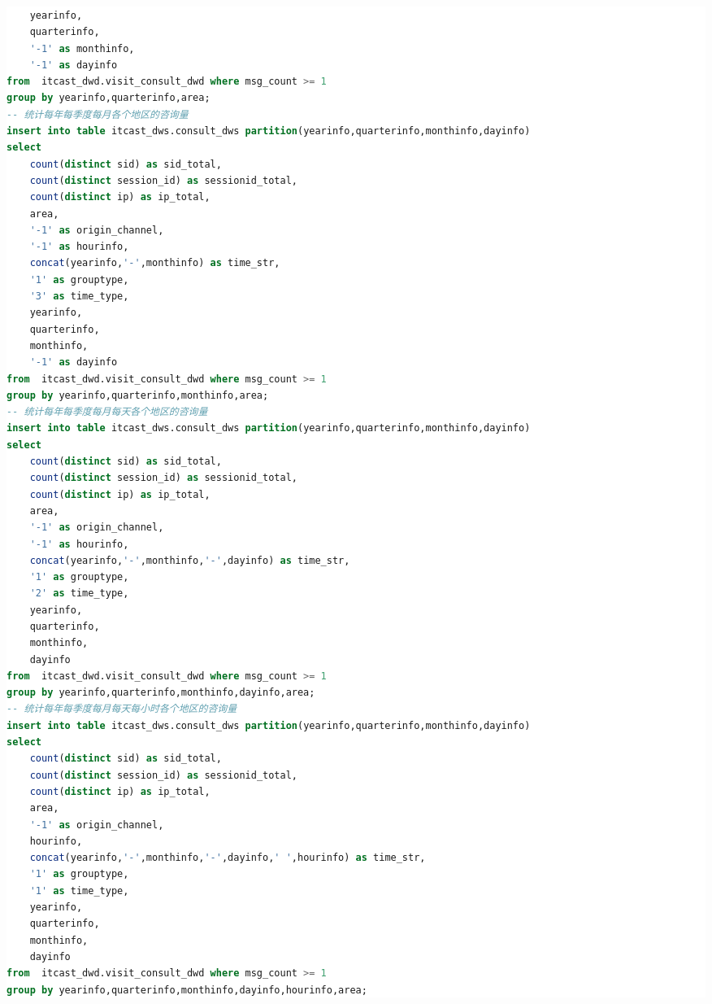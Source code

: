 ```sql
    yearinfo,
    quarterinfo,
    '-1' as monthinfo,
    '-1' as dayinfo
from  itcast_dwd.visit_consult_dwd where msg_count >= 1
group by yearinfo,quarterinfo,area;
-- 统计每年每季度每月各个地区的咨询量
insert into table itcast_dws.consult_dws partition(yearinfo,quarterinfo,monthinfo,dayinfo)
select  
    count(distinct sid) as sid_total,
    count(distinct session_id) as sessionid_total,
    count(distinct ip) as ip_total,
    area,
    '-1' as origin_channel,
    '-1' as hourinfo,
    concat(yearinfo,'-',monthinfo) as time_str,
    '1' as grouptype,
    '3' as time_type,
    yearinfo,
    quarterinfo,
    monthinfo,
    '-1' as dayinfo
from  itcast_dwd.visit_consult_dwd where msg_count >= 1
group by yearinfo,quarterinfo,monthinfo,area;
-- 统计每年每季度每月每天各个地区的咨询量
insert into table itcast_dws.consult_dws partition(yearinfo,quarterinfo,monthinfo,dayinfo)
select  
    count(distinct sid) as sid_total,
    count(distinct session_id) as sessionid_total,
    count(distinct ip) as ip_total,
    area,
    '-1' as origin_channel,
    '-1' as hourinfo,
    concat(yearinfo,'-',monthinfo,'-',dayinfo) as time_str,
    '1' as grouptype,
    '2' as time_type,
    yearinfo,
    quarterinfo,
    monthinfo,
    dayinfo
from  itcast_dwd.visit_consult_dwd where msg_count >= 1
group by yearinfo,quarterinfo,monthinfo,dayinfo,area;
-- 统计每年每季度每月每天每小时各个地区的咨询量
insert into table itcast_dws.consult_dws partition(yearinfo,quarterinfo,monthinfo,dayinfo)
select  
    count(distinct sid) as sid_total,
    count(distinct session_id) as sessionid_total,
    count(distinct ip) as ip_total,
    area,
    '-1' as origin_channel,
    hourinfo,
    concat(yearinfo,'-',monthinfo,'-',dayinfo,' ',hourinfo) as time_str,
    '1' as grouptype,
    '1' as time_type,
    yearinfo,
    quarterinfo,
    monthinfo,
    dayinfo
from  itcast_dwd.visit_consult_dwd where msg_count >= 1
group by yearinfo,quarterinfo,monthinfo,dayinfo,hourinfo,area;
```
